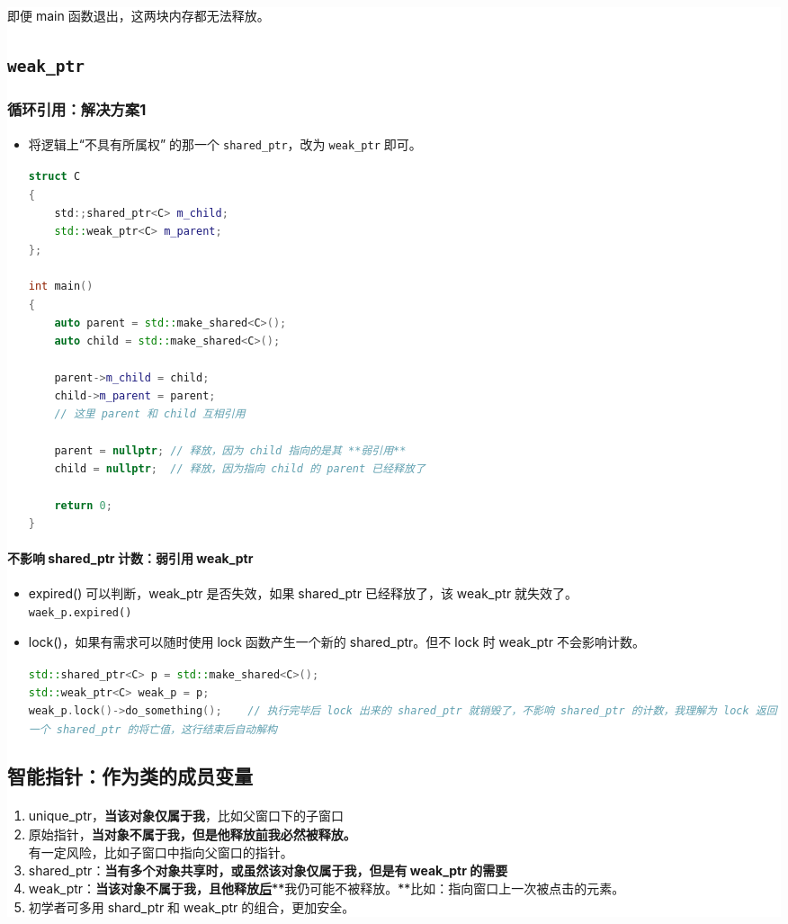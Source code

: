 即便 main 函数退出，这两块内存都无法释放。
  
## `weak_ptr` 
  
### 循环引用：解决方案1
  
* 将逻辑上“不具有所属权” 的那一个 `shared_ptr`，改为 `weak_ptr` 即可。  
  ~~~c++  
  struct C  
  {  
      std:;shared_ptr<C> m_child;  
      std::weak_ptr<C> m_parent;  
  };
  
  int main()  
  {  
      auto parent = std::make_shared<C>();  
      auto child = std::make_shared<C>();
      
      parent->m_child = child;  
      child->m_parent = parent;  
      // 这里 parent 和 child 互相引用
      
      parent = nullptr;	// 释放，因为 child 指向的是其 **弱引用**  
      child = nullptr;	// 释放，因为指向 child 的 parent 已经释放了
      
      return 0;  
  }  
  ~~~

  
#### 不影响 shared_ptr 计数：弱引用 weak_ptr
  
* expired() 可以判断，weak_ptr 是否失效，如果 shared_ptr 已经释放了，该 weak_ptr 就失效了。  
  `waek_p.expired()`
  
* lock()，如果有需求可以随时使用 lock 函数产生一个新的 shared_ptr。但不 lock 时 weak_ptr 不会影响计数。  
  ~~~c++  
  std::shared_ptr<C> p = std::make_shared<C>();  
  std::weak_ptr<C> weak_p = p;  
  weak_p.lock()->do_something();	// 执行完毕后 lock 出来的 shared_ptr 就销毁了，不影响 shared_ptr 的计数，我理解为 lock 返回一个 shared_ptr 的将亡值，这行结束后自动解构  
  ~~~
  
## 智能指针：作为类的成员变量
  
1. unique_ptr，**当该对象仅属于我**，比如父窗口下的子窗口  
2. 原始指针，**当对象不属于我，但是他释放**<u>**前**</u>**我必然被释放。**  
   有一定风险，比如子窗口中指向父窗口的指针。  
3. shared_ptr：**当有多个对象共享时，或虽然该对象仅属于我，但是有 weak_ptr 的需要**  
4. weak_ptr：**当该对象不属于我，且他释放**<u>**后**</u>**我仍可能不被释放。**比如：指向窗口上一次被点击的元素。  
5. 初学者可多用 shard_ptr 和 weak_ptr 的组合，更加安全。
  